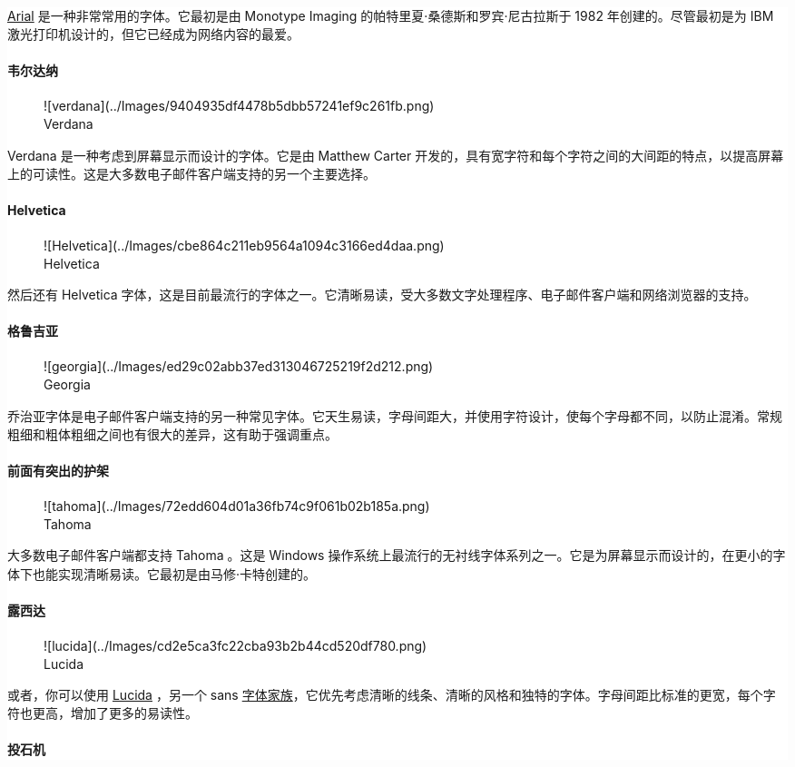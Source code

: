 [Arial](https://www.fonts.com/font/monotype/arial) 是一种非常常用的字体。它最初是由 Monotype Imaging 的帕特里夏·桑德斯和罗宾·尼古拉斯于 1982 年创建的。尽管最初是为 IBM 激光打印机设计的，但它已经成为网络内容的最爱。

#### 韦尔达纳

<figure id="attachment_84436" aria-describedby="caption-attachment-84436" style="width: 765px" class="wp-caption alignnone">![verdana](../Images/9404935df4478b5dbb57241ef9c261fb.png)

<figcaption id="caption-attachment-84436" class="wp-caption-text">Verdana</figcaption>

</figure>

Verdana 是一种考虑到屏幕显示而设计的字体。它是由 Matthew Carter 开发的，具有宽字符和每个字符之间的大间距的特点，以提高屏幕上的可读性。这是大多数电子邮件客户端支持的另一个主要选择。

#### Helvetica

<figure id="attachment_84437" aria-describedby="caption-attachment-84437" style="width: 900px" class="wp-caption alignnone">![Helvetica](../Images/cbe864c211eb9564a1094c3166ed4daa.png)

<figcaption id="caption-attachment-84437" class="wp-caption-text">Helvetica</figcaption>

</figure>

然后还有 Helvetica 字体，这是目前最流行的字体之一。它清晰易读，受大多数文字处理程序、电子邮件客户端和网络浏览器的支持。

#### 格鲁吉亚

<figure id="attachment_84438" aria-describedby="caption-attachment-84438" style="width: 900px" class="wp-caption alignnone">![georgia](../Images/ed29c02abb37ed313046725219f2d212.png)

<figcaption id="caption-attachment-84438" class="wp-caption-text">Georgia</figcaption>

</figure>

乔治亚字体是电子邮件客户端支持的另一种常见字体。它天生易读，字母间距大，并使用字符设计，使每个字母都不同，以防止混淆。常规粗细和粗体粗细之间也有很大的差异，这有助于强调重点。

#### 前面有突出的护架

<figure id="attachment_84439" aria-describedby="caption-attachment-84439" style="width: 900px" class="wp-caption alignnone">![tahoma](../Images/72edd604d01a36fb74c9f061b02b185a.png)

<figcaption id="caption-attachment-84439" class="wp-caption-text">Tahoma</figcaption>

</figure>

大多数电子邮件客户端都支持 Tahoma 。这是 Windows 操作系统上最流行的无衬线字体系列之一。它是为屏幕显示而设计的，在更小的字体下也能实现清晰易读。它最初是由马修·卡特创建的。

#### 露西达

<figure id="attachment_84440" aria-describedby="caption-attachment-84440" style="width: 900px" class="wp-caption alignnone">![lucida](../Images/cd2e5ca3fc22cba93b2b44cd520df780.png)

<figcaption id="caption-attachment-84440" class="wp-caption-text">Lucida</figcaption>

</figure>

或者，你可以使用 [Lucida](https://www.fonts.com/font/monotype/lucida-sans/story) ，另一个 sans [字体家族](https://kinsta.com/blog/best-programming-fonts/)，它优先考虑清晰的线条、清晰的风格和独特的字体。字母间距比标准的更宽，每个字符也更高，增加了更多的易读性。

#### 投石机
